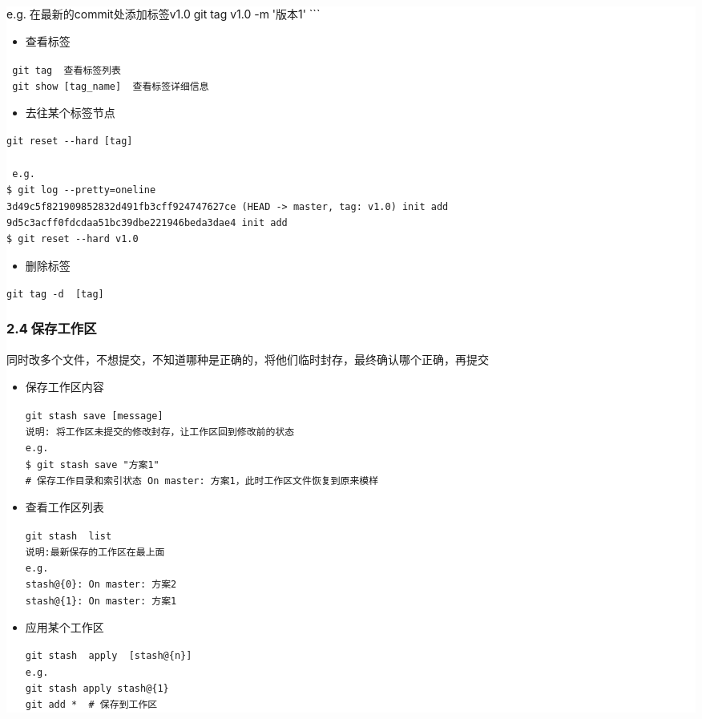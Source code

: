   e.g. 在最新的commit处添加标签v1.0
    git tag v1.0 -m '版本1'
    ```
    

* 查看标签

```shell
 git tag  查看标签列表
 git show [tag_name]  查看标签详细信息
```

* 去往某个标签节点
```shell
git reset --hard [tag]

 e.g.
$ git log --pretty=oneline
3d49c5f821909852832d491fb3cff924747627ce (HEAD -> master, tag: v1.0) init add
9d5c3acff0fdcdaa51bc39dbe221946beda3dae4 init add
$ git reset --hard v1.0
```

* 删除标签
```shell
git tag -d  [tag]
```



###  2.4 保存工作区

​	同时改多个文件，不想提交，不知道哪种是正确的，将他们临时封存，最终确认哪个正确，再提交

* 保存工作区内容

  ```shell
  git stash save [message]
  说明: 将工作区未提交的修改封存，让工作区回到修改前的状态
  e.g. 
  $ git stash save "方案1"
  # 保存工作目录和索引状态 On master: 方案1，此时工作区文件恢复到原来模样
  ```

* 查看工作区列表

  ```shell
  git stash  list
  说明:最新保存的工作区在最上面
  e.g.
  stash@{0}: On master: 方案2
  stash@{1}: On master: 方案1
  ```

* 应用某个工作区

  ```shell
  git stash  apply  [stash@{n}]
  e.g.
  git stash apply stash@{1}
  git add *  # 保存到工作区
  ```

